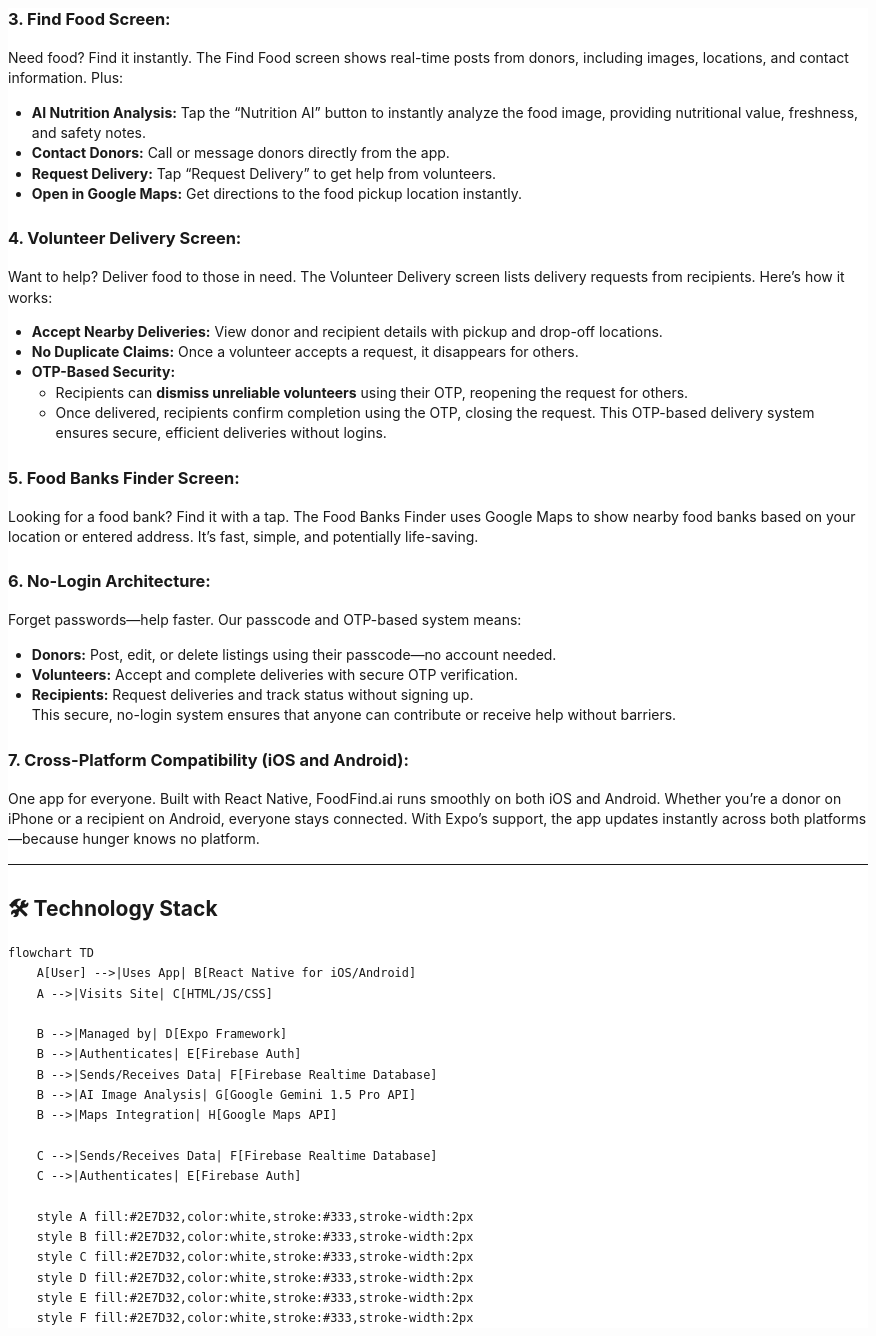 ### **3. Find Food Screen:**  
Need food? Find it instantly. The Find Food screen shows real-time posts from donors, including images, locations, and contact information. Plus:  
- **AI Nutrition Analysis:** Tap the “Nutrition AI” button to instantly analyze the food image, providing nutritional value, freshness, and safety notes.  
- **Contact Donors:** Call or message donors directly from the app.  
- **Request Delivery:** Tap “Request Delivery” to get help from volunteers.  
- **Open in Google Maps:** Get directions to the food pickup location instantly.  

### **4. Volunteer Delivery Screen:**  
Want to help? Deliver food to those in need. The Volunteer Delivery screen lists delivery requests from recipients. Here’s how it works:  
- **Accept Nearby Deliveries:** View donor and recipient details with pickup and drop-off locations.  
- **No Duplicate Claims:** Once a volunteer accepts a request, it disappears for others.  
- **OTP-Based Security:**  
  - Recipients can **dismiss unreliable volunteers** using their OTP, reopening the request for others.  
  - Once delivered, recipients confirm completion using the OTP, closing the request. This OTP-based delivery system ensures secure, efficient deliveries without logins.  

### **5. Food Banks Finder Screen:**  
Looking for a food bank? Find it with a tap. The Food Banks Finder uses Google Maps to show nearby food banks based on your location or entered address. It’s fast, simple, and potentially life-saving.  

### **6. No-Login Architecture:**  
Forget passwords—help faster. Our passcode and OTP-based system means:  
- **Donors:** Post, edit, or delete listings using their passcode—no account needed.  
- **Volunteers:** Accept and complete deliveries with secure OTP verification.  
- **Recipients:** Request deliveries and track status without signing up.  
This secure, no-login system ensures that anyone can contribute or receive help without barriers.  

### **7. Cross-Platform Compatibility (iOS and Android):**  
One app for everyone. Built with React Native, FoodFind.ai runs smoothly on both iOS and Android. Whether you’re a donor on iPhone or a recipient on Android, everyone stays connected. With Expo’s support, the app updates instantly across both platforms—because hunger knows no platform.  

---

## 🛠️ Technology Stack

```mermaid
flowchart TD
    A[User] -->|Uses App| B[React Native for iOS/Android]
    A -->|Visits Site| C[HTML/JS/CSS]

    B -->|Managed by| D[Expo Framework]
    B -->|Authenticates| E[Firebase Auth]
    B -->|Sends/Receives Data| F[Firebase Realtime Database]
    B -->|AI Image Analysis| G[Google Gemini 1.5 Pro API]
    B -->|Maps Integration| H[Google Maps API]

    C -->|Sends/Receives Data| F[Firebase Realtime Database]
    C -->|Authenticates| E[Firebase Auth]

    style A fill:#2E7D32,color:white,stroke:#333,stroke-width:2px
    style B fill:#2E7D32,color:white,stroke:#333,stroke-width:2px
    style C fill:#2E7D32,color:white,stroke:#333,stroke-width:2px
    style D fill:#2E7D32,color:white,stroke:#333,stroke-width:2px
    style E fill:#2E7D32,color:white,stroke:#333,stroke-width:2px
    style F fill:#2E7D32,color:white,stroke:#333,stroke-width:2px
```